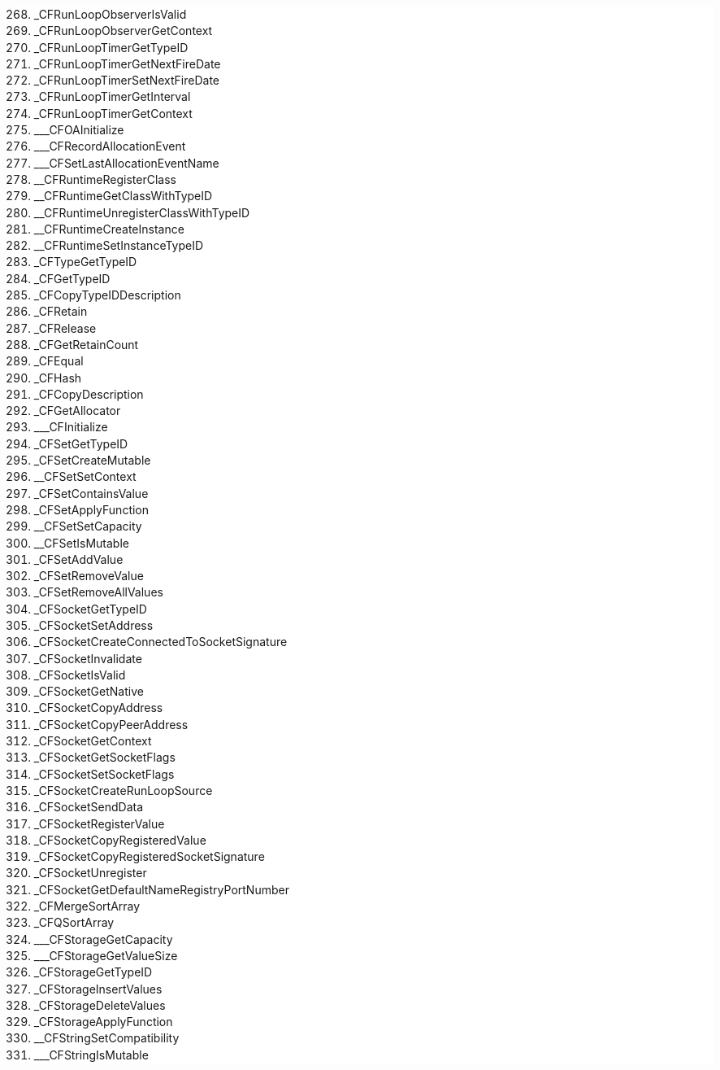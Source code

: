 268. _CFRunLoopObserverIsValid
269. _CFRunLoopObserverGetContext
270. _CFRunLoopTimerGetTypeID
271. _CFRunLoopTimerGetNextFireDate
272. _CFRunLoopTimerSetNextFireDate
273. _CFRunLoopTimerGetInterval
274. _CFRunLoopTimerGetContext
275. ___CFOAInitialize
276. ___CFRecordAllocationEvent
277. ___CFSetLastAllocationEventName
278. __CFRuntimeRegisterClass
279. __CFRuntimeGetClassWithTypeID
280. __CFRuntimeUnregisterClassWithTypeID
281. __CFRuntimeCreateInstance
282. __CFRuntimeSetInstanceTypeID
283. _CFTypeGetTypeID
284. _CFGetTypeID
285. _CFCopyTypeIDDescription
286. _CFRetain
287. _CFRelease
288. _CFGetRetainCount
289. _CFEqual
290. _CFHash
291. _CFCopyDescription
292. _CFGetAllocator
293. ___CFInitialize
294. _CFSetGetTypeID
295. _CFSetCreateMutable
296. __CFSetSetContext
297. _CFSetContainsValue
298. _CFSetApplyFunction
299. __CFSetSetCapacity
300. __CFSetIsMutable
301. _CFSetAddValue
302. _CFSetRemoveValue
303. _CFSetRemoveAllValues
304. _CFSocketGetTypeID
305. _CFSocketSetAddress
306. _CFSocketCreateConnectedToSocketSignature
307. _CFSocketInvalidate
308. _CFSocketIsValid
309. _CFSocketGetNative
310. _CFSocketCopyAddress
311. _CFSocketCopyPeerAddress
312. _CFSocketGetContext
313. _CFSocketGetSocketFlags
314. _CFSocketSetSocketFlags
315. _CFSocketCreateRunLoopSource
316. _CFSocketSendData
317. _CFSocketRegisterValue
318. _CFSocketCopyRegisteredValue
319. _CFSocketCopyRegisteredSocketSignature
320. _CFSocketUnregister
321. _CFSocketGetDefaultNameRegistryPortNumber
322. _CFMergeSortArray
323. _CFQSortArray
324. ___CFStorageGetCapacity
325. ___CFStorageGetValueSize
326. _CFStorageGetTypeID
327. _CFStorageInsertValues
328. _CFStorageDeleteValues
329. _CFStorageApplyFunction
330. __CFStringSetCompatibility
331. ___CFStringIsMutable